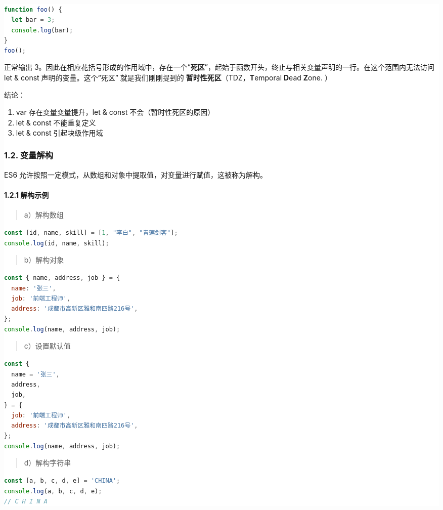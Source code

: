 ```js
function foo() {
  let bar = 3;
  console.log(bar);
}
foo();
```

正常输出 3。因此在相应花括号形成的作用域中，存在一个“**死区**”，起始于函数开头，终止与相关变量声明的一行。在这个范围内无法访问 let & const 声明的变量。这个“死区” 就是我们刚刚提到的 **暂时性死区**（TDZ，**T**emporal **D**ead **Z**one. ）

结论：

1. var 存在变量变量提升，let & const 不会（暂时性死区的原因）
2. let & const 不能重复定义
3. let & const 引起块级作用域

### 1.2. 变量解构

ES6 允许按照一定模式，从数组和对象中提取值，对变量进行赋值，这被称为解构。

#### 1.2.1 解构示例

> a）解构数组

```js
const [id, name, skill] = [1, "李白", "青莲剑客"];
console.log(id, name, skill); 
```

> b）解构对象

```js
const { name, address, job } = {
  name: '张三',
  job: '前端工程师',
  address: '成都市高新区雅和南四路216号',
};
console.log(name, address, job);
```

> c）设置默认值

```js
const {
  name = '张三',
  address,
  job,
} = {
  job: '前端工程师',
  address: '成都市高新区雅和南四路216号',
};
console.log(name, address, job);
```

> d）解构字符串

```javascript
const [a, b, c, d, e] = 'CHINA';
console.log(a, b, c, d, e);
// C H I N A
```


  ['person' + 'Name']: "张三",